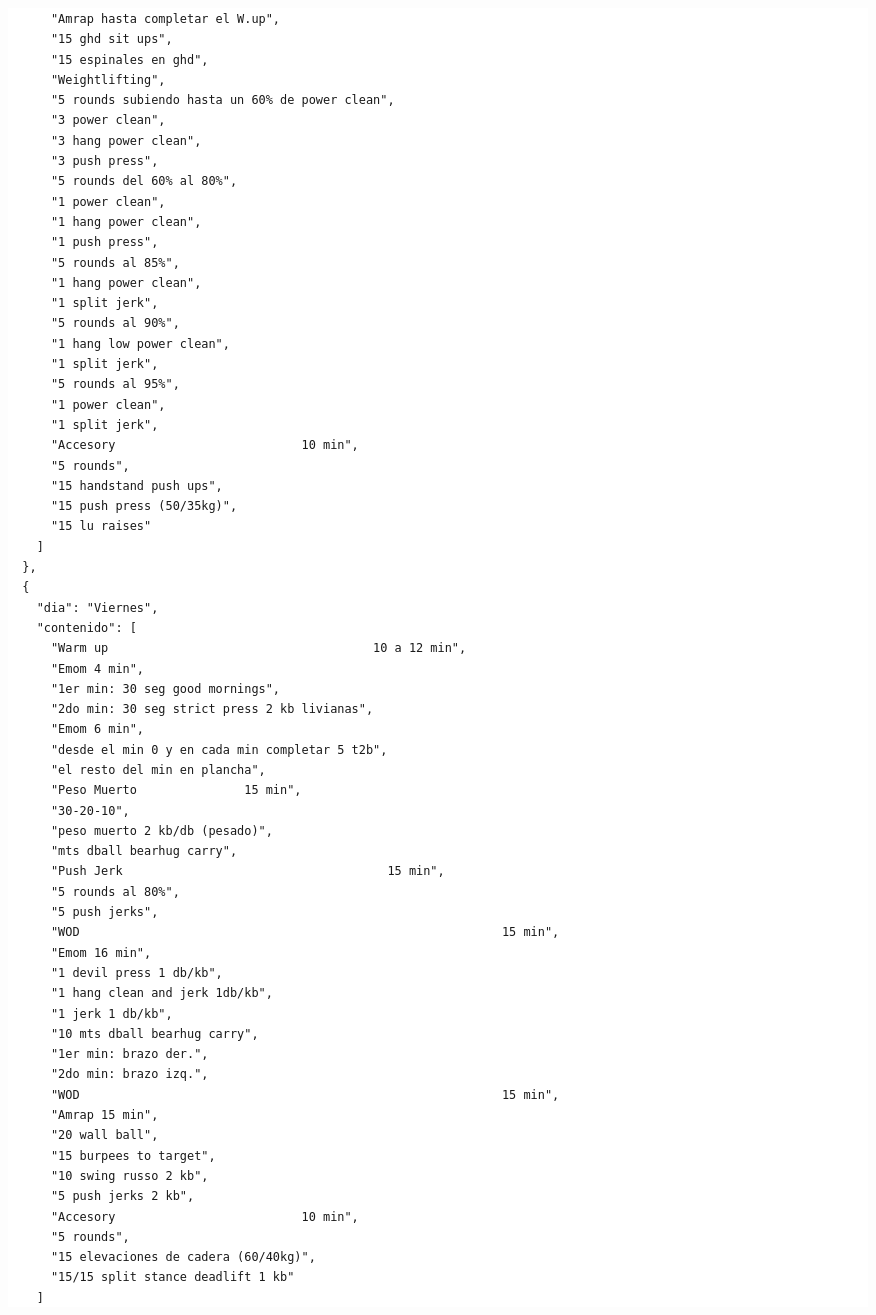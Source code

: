           "Amrap hasta completar el W.up",
          "15 ghd sit ups",
          "15 espinales en ghd",
          "Weightlifting",
          "5 rounds subiendo hasta un 60% de power clean",
          "3 power clean",
          "3 hang power clean",
          "3 push press",
          "5 rounds del 60% al 80%",
          "1 power clean",
          "1 hang power clean",
          "1 push press",
          "5 rounds al 85%",
          "1 hang power clean",
          "1 split jerk",
          "5 rounds al 90%",
          "1 hang low power clean",
          "1 split jerk",
          "5 rounds al 95%",
          "1 power clean",
          "1 split jerk",
          "Accesory                          10 min",
          "5 rounds",
          "15 handstand push ups",
          "15 push press (50/35kg)",
          "15 lu raises"
        ]
      },
      {
        "dia": "Viernes",
        "contenido": [
          "Warm up                                     10 a 12 min",
          "Emom 4 min",
          "1er min: 30 seg good mornings",
          "2do min: 30 seg strict press 2 kb livianas",
          "Emom 6 min",
          "desde el min 0 y en cada min completar 5 t2b",
          "el resto del min en plancha",
          "Peso Muerto               15 min",
          "30-20-10",
          "peso muerto 2 kb/db (pesado)",
          "mts dball bearhug carry",
          "Push Jerk                                     15 min",
          "5 rounds al 80%",
          "5 push jerks",
          "WOD                                                           15 min",
          "Emom 16 min",
          "1 devil press 1 db/kb",
          "1 hang clean and jerk 1db/kb",
          "1 jerk 1 db/kb",
          "10 mts dball bearhug carry",
          "1er min: brazo der.",
          "2do min: brazo izq.",
          "WOD                                                           15 min",
          "Amrap 15 min",
          "20 wall ball",
          "15 burpees to target",
          "10 swing russo 2 kb",
          "5 push jerks 2 kb",
          "Accesory                          10 min",
          "5 rounds",
          "15 elevaciones de cadera (60/40kg)",
          "15/15 split stance deadlift 1 kb"
        ]